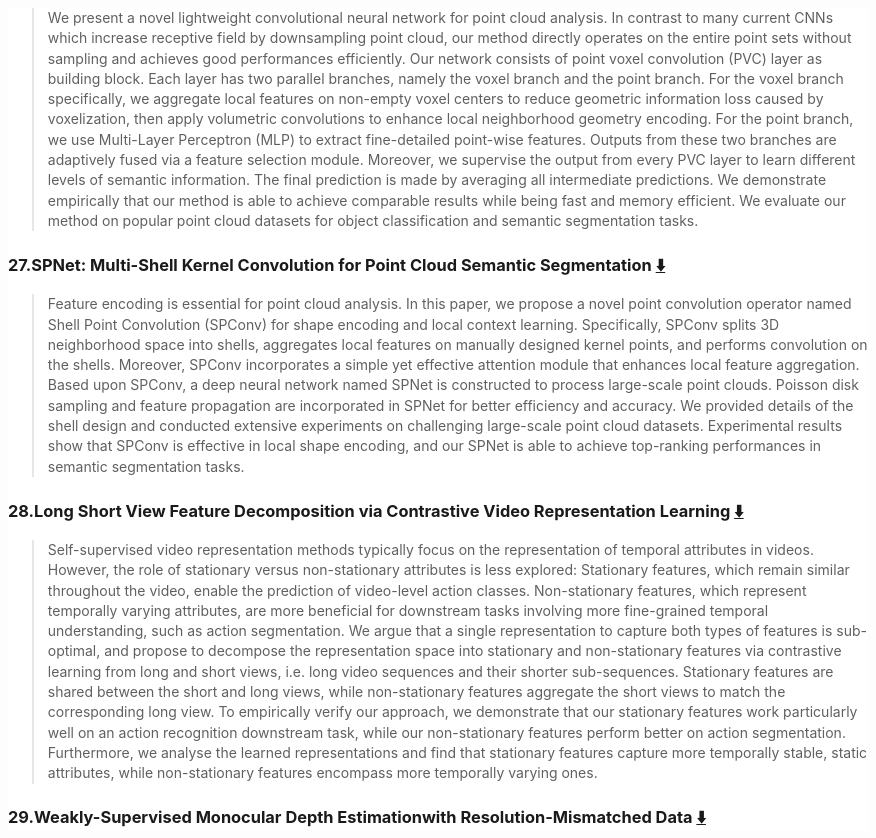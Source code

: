 >  We present a novel lightweight convolutional neural network for point cloud analysis. In contrast to many current CNNs which increase receptive field by downsampling point cloud, our method directly operates on the entire point sets without sampling and achieves good performances efficiently. Our network consists of point voxel convolution (PVC) layer as building block. Each layer has two parallel branches, namely the voxel branch and the point branch. For the voxel branch specifically, we aggregate local features on non-empty voxel centers to reduce geometric information loss caused by voxelization, then apply volumetric convolutions to enhance local neighborhood geometry encoding. For the point branch, we use Multi-Layer Perceptron (MLP) to extract fine-detailed point-wise features. Outputs from these two branches are adaptively fused via a feature selection module. Moreover, we supervise the output from every PVC layer to learn different levels of semantic information. The final prediction is made by averaging all intermediate predictions. We demonstrate empirically that our method is able to achieve comparable results while being fast and memory efficient. We evaluate our method on popular point cloud datasets for object classification and semantic segmentation tasks.      
### 27.SPNet: Multi-Shell Kernel Convolution for Point Cloud Semantic Segmentation  [ :arrow_down: ](https://arxiv.org/pdf/2109.11610.pdf)
>  Feature encoding is essential for point cloud analysis. In this paper, we propose a novel point convolution operator named Shell Point Convolution (SPConv) for shape encoding and local context learning. Specifically, SPConv splits 3D neighborhood space into shells, aggregates local features on manually designed kernel points, and performs convolution on the shells. Moreover, SPConv incorporates a simple yet effective attention module that enhances local feature aggregation. Based upon SPConv, a deep neural network named SPNet is constructed to process large-scale point clouds. Poisson disk sampling and feature propagation are incorporated in SPNet for better efficiency and accuracy. We provided details of the shell design and conducted extensive experiments on challenging large-scale point cloud datasets. Experimental results show that SPConv is effective in local shape encoding, and our SPNet is able to achieve top-ranking performances in semantic segmentation tasks.      
### 28.Long Short View Feature Decomposition via Contrastive Video Representation Learning  [ :arrow_down: ](https://arxiv.org/pdf/2109.11593.pdf)
>  Self-supervised video representation methods typically focus on the representation of temporal attributes in videos. However, the role of stationary versus non-stationary attributes is less explored: Stationary features, which remain similar throughout the video, enable the prediction of video-level action classes. Non-stationary features, which represent temporally varying attributes, are more beneficial for downstream tasks involving more fine-grained temporal understanding, such as action segmentation. We argue that a single representation to capture both types of features is sub-optimal, and propose to decompose the representation space into stationary and non-stationary features via contrastive learning from long and short views, i.e. long video sequences and their shorter sub-sequences. Stationary features are shared between the short and long views, while non-stationary features aggregate the short views to match the corresponding long view. To empirically verify our approach, we demonstrate that our stationary features work particularly well on an action recognition downstream task, while our non-stationary features perform better on action segmentation. Furthermore, we analyse the learned representations and find that stationary features capture more temporally stable, static attributes, while non-stationary features encompass more temporally varying ones.      
### 29.Weakly-Supervised Monocular Depth Estimationwith Resolution-Mismatched Data  [ :arrow_down: ](https://arxiv.org/pdf/2109.11573.pdf)